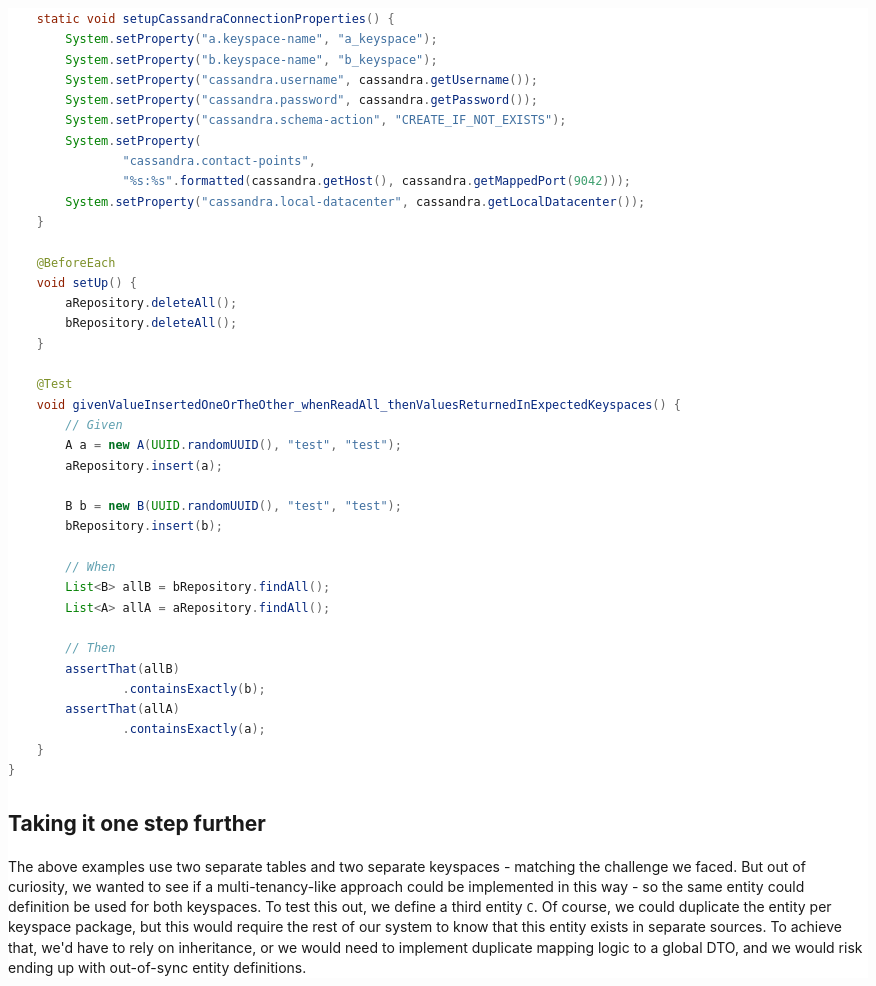 ```java
    static void setupCassandraConnectionProperties() {
        System.setProperty("a.keyspace-name", "a_keyspace");
        System.setProperty("b.keyspace-name", "b_keyspace");
        System.setProperty("cassandra.username", cassandra.getUsername());
        System.setProperty("cassandra.password", cassandra.getPassword());
        System.setProperty("cassandra.schema-action", "CREATE_IF_NOT_EXISTS");
        System.setProperty(
                "cassandra.contact-points",
                "%s:%s".formatted(cassandra.getHost(), cassandra.getMappedPort(9042)));
        System.setProperty("cassandra.local-datacenter", cassandra.getLocalDatacenter());
    }

    @BeforeEach
    void setUp() {
        aRepository.deleteAll();
        bRepository.deleteAll();
    }

    @Test
    void givenValueInsertedOneOrTheOther_whenReadAll_thenValuesReturnedInExpectedKeyspaces() {
        // Given
        A a = new A(UUID.randomUUID(), "test", "test");
        aRepository.insert(a);

        B b = new B(UUID.randomUUID(), "test", "test");
        bRepository.insert(b);

        // When
        List<B> allB = bRepository.findAll();
        List<A> allA = aRepository.findAll();

        // Then
        assertThat(allB)
                .containsExactly(b);
        assertThat(allA)
                .containsExactly(a);
    }
}
```

## Taking it one step further

The above examples use two separate tables and two separate keyspaces - matching the challenge we faced.
But out of curiosity, we wanted to see if a multi-tenancy-like approach could be implemented in this way - so
the same entity could definition be used for both keyspaces. To test this out, we define a third entity `C`. Of course, we could duplicate 
the entity per keyspace package, but this would require the rest of our system to know that this entity exists in 
separate sources. To achieve that, we'd have to rely on inheritance, or we would need to implement duplicate mapping logic to a global DTO, 
and we would risk ending up with out-of-sync entity definitions.
